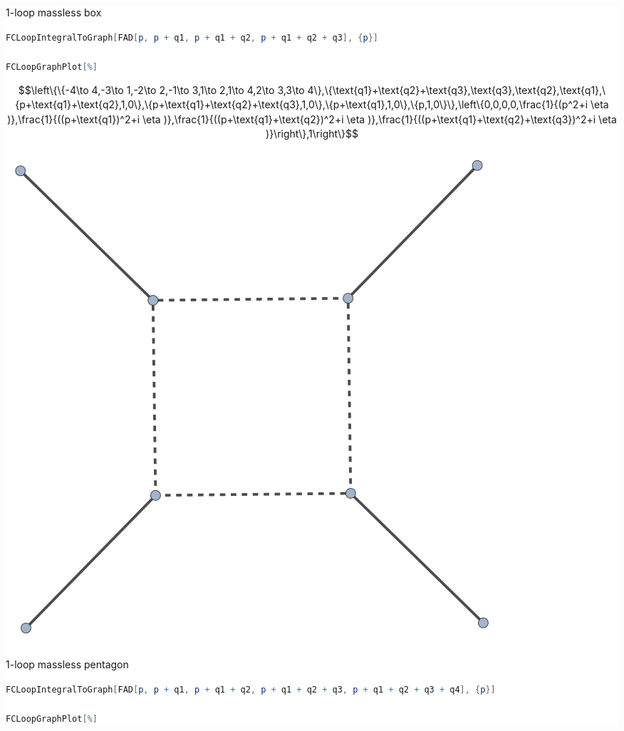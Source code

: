 1-loop massless box

```mathematica
FCLoopIntegralToGraph[FAD[p, p + q1, p + q1 + q2, p + q1 + q2 + q3], {p}] 
 
FCLoopGraphPlot[%]
```

$$\left\{\{-4\to 4,-3\to 1,-2\to 2,-1\to 3,1\to 2,1\to 4,2\to 3,3\to 4\},\{\text{q1}+\text{q2}+\text{q3},\text{q3},\text{q2},\text{q1},\{p+\text{q1}+\text{q2},1,0\},\{p+\text{q1}+\text{q2}+\text{q3},1,0\},\{p+\text{q1},1,0\},\{p,1,0\}\},\left\{0,0,0,0,\frac{1}{(p^2+i \eta )},\frac{1}{((p+\text{q1})^2+i \eta )},\frac{1}{((p+\text{q1}+\text{q2})^2+i \eta )},\frac{1}{((p+\text{q1}+\text{q2}+\text{q3})^2+i \eta )}\right\},1\right\}$$

![1x2rfo5q5c9ih](img/1x2rfo5q5c9ih.svg)

1-loop massless pentagon

```mathematica
FCLoopIntegralToGraph[FAD[p, p + q1, p + q1 + q2, p + q1 + q2 + q3, p + q1 + q2 + q3 + q4], {p}] 
 
FCLoopGraphPlot[%]
```
